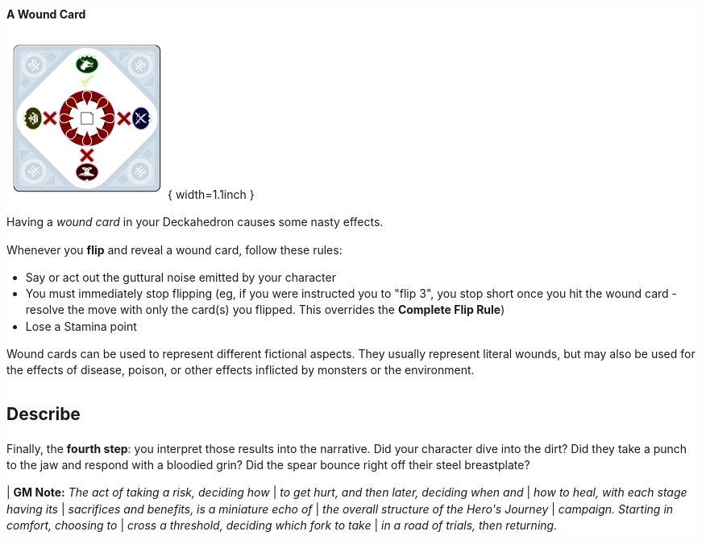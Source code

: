 #### A Wound Card

![A wound card](images/wound_200.png){ width=1.1inch }

Having a *wound card* in your Deckahedron causes some nasty effects.

Whenever you **flip** and reveal a wound card, follow these rules:

 * Say or act out the guttural noise emitted by your character
 * You must immediately stop flipping (eg, if you were
   instructed you to "flip 3", you stop short once you hit
   the wound card - resolve the move with only the card(s) you flipped.
   This overrides the **Complete Flip Rule**)
 * Lose a Stamina point

Wound cards can be used to represent different fictional aspects. They
usually represent literal wounds, but may also be used for the effects of
disease, poison, or other effects inflicted by monsters or the environment.


## Describe

Finally, the **fourth step**: you interpret those results into the
narrative.  Did your character dive into the dirt?  Did they take a punch
to the jaw and respond with a bloodied grin?  Did the spear bounce right
off their steel breastplate?
<div class="gmnote">

| **GM Note:** *The act of taking a risk, deciding how*
| *to get hurt, and then later, deciding when and*
| *how to heal, with each stage having its*
| *sacrifices and benefits, is a miniature echo of*
| *the overall structure of the Hero's Journey*
| *campaign. Starting in comfort, choosing to*
| *cross a threshold, deciding which fork to take*
| *in a road of trials, then returning.*

</div>
